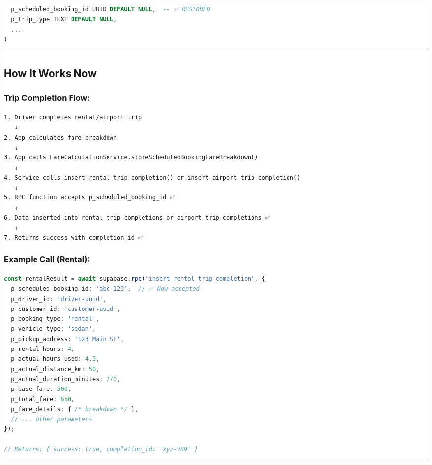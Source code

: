 ```sql
  p_scheduled_booking_id UUID DEFAULT NULL,  -- ✅ RESTORED
  p_trip_type TEXT DEFAULT NULL,
  ...
)
```

---

## How It Works Now

### Trip Completion Flow:

```
1. Driver completes rental/airport trip
   ↓
2. App calculates fare breakdown
   ↓
3. App calls FareCalculationService.storeScheduledBookingFareBreakdown()
   ↓
4. Service calls insert_rental_trip_completion() or insert_airport_trip_completion()
   ↓
5. RPC function accepts p_scheduled_booking_id ✅
   ↓
6. Data inserted into rental_trip_completions or airport_trip_completions ✅
   ↓
7. Returns success with completion_id ✅
```

### Example Call (Rental):

```typescript
const rentalResult = await supabase.rpc('insert_rental_trip_completion', {
  p_scheduled_booking_id: 'abc-123',  // ✅ Now accepted
  p_driver_id: 'driver-uuid',
  p_customer_id: 'customer-uuid',
  p_booking_type: 'rental',
  p_vehicle_type: 'sedan',
  p_pickup_address: '123 Main St',
  p_rental_hours: 4,
  p_actual_hours_used: 4.5,
  p_actual_distance_km: 50,
  p_actual_duration_minutes: 270,
  p_base_fare: 500,
  p_total_fare: 650,
  p_fare_details: { /* breakdown */ },
  // ... other parameters
});

// Returns: { success: true, completion_id: 'xyz-789' }
```

---

